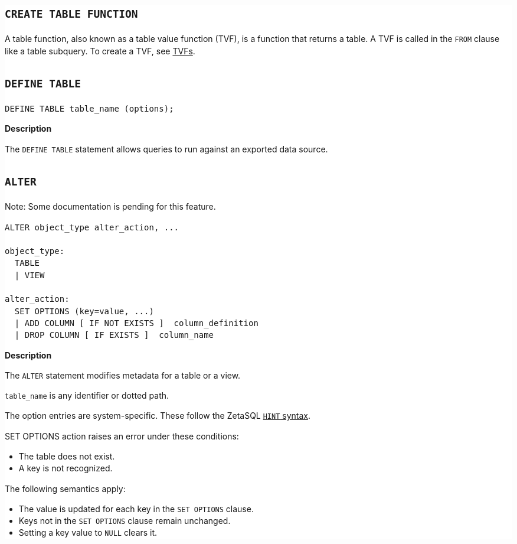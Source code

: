 ## `CREATE TABLE FUNCTION`

A table function, also known as a table value function (TVF), is a function that
returns a table.  A TVF is called in the `FROM` clause like a table subquery.
To create a TVF, see [TVFs][tvfs].

[tvfs]: https://github.com/google/zetasql/blob/master/docs/table-functions.md#tvfs

## `DEFINE TABLE`

<pre>
DEFINE TABLE table_name (options);
</pre>

**Description**

The `DEFINE TABLE` statement allows queries to run against an exported data
source.

## `ALTER`

<a id="alter_schema_collate_statement"></a>
<a id="alter_table_collate_statement"></a>

Note: Some documentation is pending for this feature.

<pre>
ALTER <span class="var">object_type</span> <span class="var">alter_action</span>, ...

<span class="var">object_type</span>:
  TABLE
  | VIEW

<span class="var">alter_action</span>:
  SET OPTIONS (key=value, ...)
  | ADD COLUMN [ IF NOT EXISTS ]  column_definition
  | DROP COLUMN [ IF EXISTS ]  column_name
</pre>

**Description**

The `ALTER` statement modifies metadata for a table or a view.

`table_name` is any identifier or dotted path.

The option entries are system-specific. These follow the ZetaSQL
[`HINT` syntax][hints].

SET OPTIONS action raises an error under these conditions:

+   The table does not exist.
+   A key is not recognized.

The following semantics apply:

+   The value is updated for each key in the `SET OPTIONS` clause.
+   Keys not in the `SET OPTIONS` clause remain unchanged.
+   Setting a key value to `NULL` clears it.


[hints]: https://github.com/google/zetasql/blob/master/docs/lexical.md#hints
[create-table]: #create_table
[hints]: https://github.com/google/zetasql/blob/master/docs/lexical.md#hints
[defining-columns]: #defining_columns
[defining-constraints]: #defining_table_constraints
[defining-foreign-reference]: #defining_foreign_references
[primary-key]: #primary_key
[hints]: https://github.com/google/zetasql/blob/master/docs/lexical.md#hints
[udas]: https://github.com/google/zetasql/blob/master/docs/user-defined-aggregates.md#udas
[udfs]: https://github.com/google/zetasql/blob/master/docs/user-defined-functions.md
[hints]: https://github.com/google/zetasql/blob/master/docs/lexical.md#hints